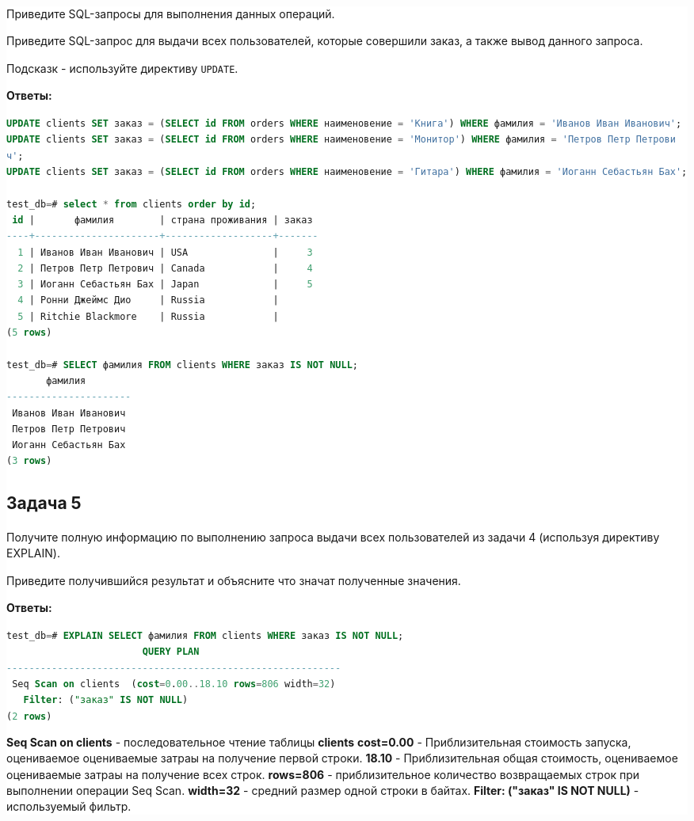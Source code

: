 Приведите SQL-запросы для выполнения данных операций.

Приведите SQL-запрос для выдачи всех пользователей, которые совершили заказ, а также вывод данного запроса.
 
Подсказк - используйте директиву `UPDATE`.

**Ответы:**

```sql
UPDATE clients SET заказ = (SELECT id FROM orders WHERE наименовение = 'Книга') WHERE фамилия = 'Иванов Иван Иванович';
UPDATE clients SET заказ = (SELECT id FROM orders WHERE наименовение = 'Монитор') WHERE фамилия = 'Петров Петр Петрович';
UPDATE clients SET заказ = (SELECT id FROM orders WHERE наименовение = 'Гитара') WHERE фамилия = 'Иоганн Себастьян Бах';

test_db=# select * from clients order by id;
 id |       фамилия        | страна проживания | заказ
----+----------------------+-------------------+-------
  1 | Иванов Иван Иванович | USA               |     3
  2 | Петров Петр Петрович | Canada            |     4
  3 | Иоганн Себастьян Бах | Japan             |     5
  4 | Ронни Джеймс Дио     | Russia            |
  5 | Ritchie Blackmore    | Russia            |
(5 rows)

test_db=# SELECT фамилия FROM clients WHERE заказ IS NOT NULL;
       фамилия
----------------------
 Иванов Иван Иванович
 Петров Петр Петрович
 Иоганн Себастьян Бах
(3 rows)

```

## Задача 5

Получите полную информацию по выполнению запроса выдачи всех пользователей из задачи 4 
(используя директиву EXPLAIN).

Приведите получившийся результат и объясните что значат полученные значения.

**Ответы:**

```sql
test_db=# EXPLAIN SELECT фамилия FROM clients WHERE заказ IS NOT NULL;
                        QUERY PLAN
-----------------------------------------------------------
 Seq Scan on clients  (cost=0.00..18.10 rows=806 width=32)
   Filter: ("заказ" IS NOT NULL)
(2 rows)
```
**Seq Scan on clients** - последовательное чтение таблицы **clients**
**cost=0.00** - Приблизительная стоимость запуска, оцениваемое оцениваемые затраы на получение первой строки.
**18.10** - Приблизительная общая стоимость, оцениваемое оцениваемые затраы на получение всех строк.
**rows=806** - приблизительное количество возвращаемых строк при выполнении операции Seq Scan.
**width=32** - средний размер одной строки в байтах.
**Filter: ("заказ" IS NOT NULL)** - используемый фильтр.
